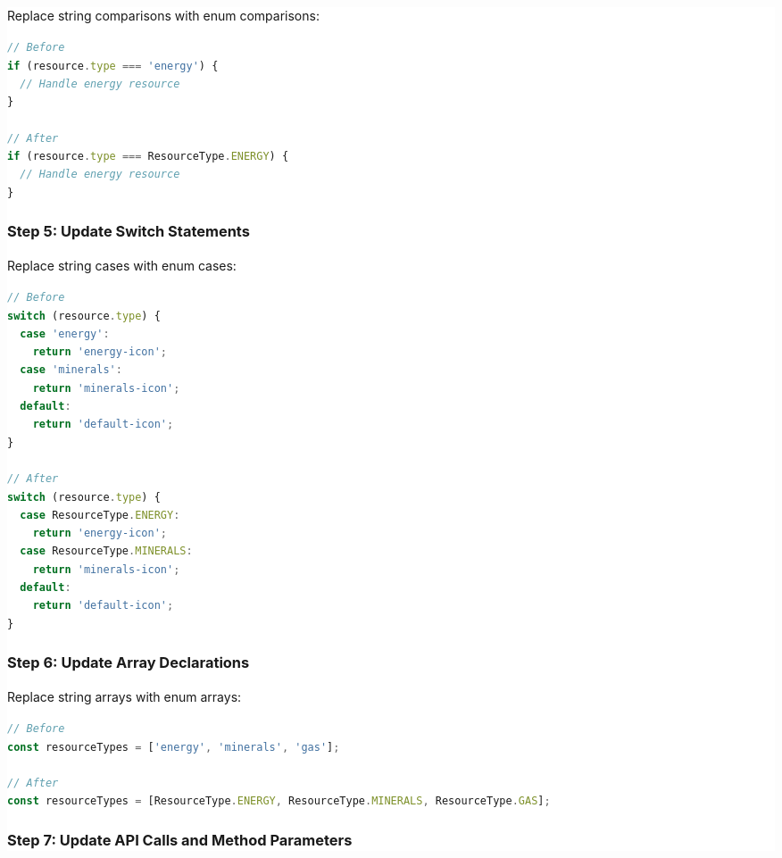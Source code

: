 Replace string comparisons with enum comparisons:

```typescript
// Before
if (resource.type === 'energy') {
  // Handle energy resource
}

// After
if (resource.type === ResourceType.ENERGY) {
  // Handle energy resource
}
```

### Step 5: Update Switch Statements

Replace string cases with enum cases:

```typescript
// Before
switch (resource.type) {
  case 'energy':
    return 'energy-icon';
  case 'minerals':
    return 'minerals-icon';
  default:
    return 'default-icon';
}

// After
switch (resource.type) {
  case ResourceType.ENERGY:
    return 'energy-icon';
  case ResourceType.MINERALS:
    return 'minerals-icon';
  default:
    return 'default-icon';
}
```

### Step 6: Update Array Declarations

Replace string arrays with enum arrays:

```typescript
// Before
const resourceTypes = ['energy', 'minerals', 'gas'];

// After
const resourceTypes = [ResourceType.ENERGY, ResourceType.MINERALS, ResourceType.GAS];
```

### Step 7: Update API Calls and Method Parameters


  [ResourceType.IRON]: {
  [ResourceType.MINERALS]: 100,
  [ResourceType.ENERGY]: 50,
  [ResourceType.POPULATION]: 25,
  [ResourceType.MINERALS]: {
  [ResourceType.MINERALS]: {
  [ResourceType.ENERGY]: 1000,
  [ResourceType.MINERALS]: 500,